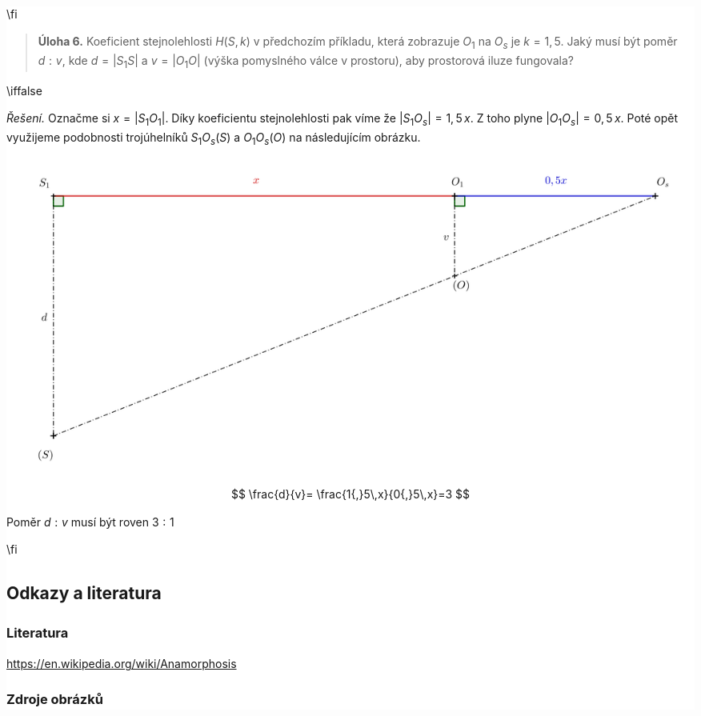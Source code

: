 \fi

> **Úloha 6.** Koeficient stejnolehlosti $H(S,k)$ v předchozím příkladu, která zobrazuje $O_1$ na $O_s$ je $k=1{,}5$.
> Jaký musí být poměr $d:v$, kde $d=\left|S_1S\right|$ a $v=\left|O_1O\right|$ (výška pomyslného válce v prostoru),
> aby prostorová iluze fungovala?

\iffalse

*Řešení.* Označme si $x=\left|S_1O_1\right|$. Díky koeficientu stejnolehlosti pak víme že $\left|S_1O_s\right|=1{,}5\,x$. 
Z toho plyne $\left|O_1O_s\right|=0{,}5\,x$. Poté opět využijeme podobnosti trojúhelníků $S_1O_s(S)$ a $O_1O_s(O)$ na následujícím obrázku.

![Pomocný obrázek k úloze 6](valec_4.png)

$$
\frac{d}{v}= \frac{1{,}5\,x}{0{,}5\,x}=3
$$ 

Poměr $d:v$ musí být roven $3:1$

\fi
 

## Odkazy a literatura

### Literatura

https://en.wikipedia.org/wiki/Anamorphosis

### Zdroje obrázků
